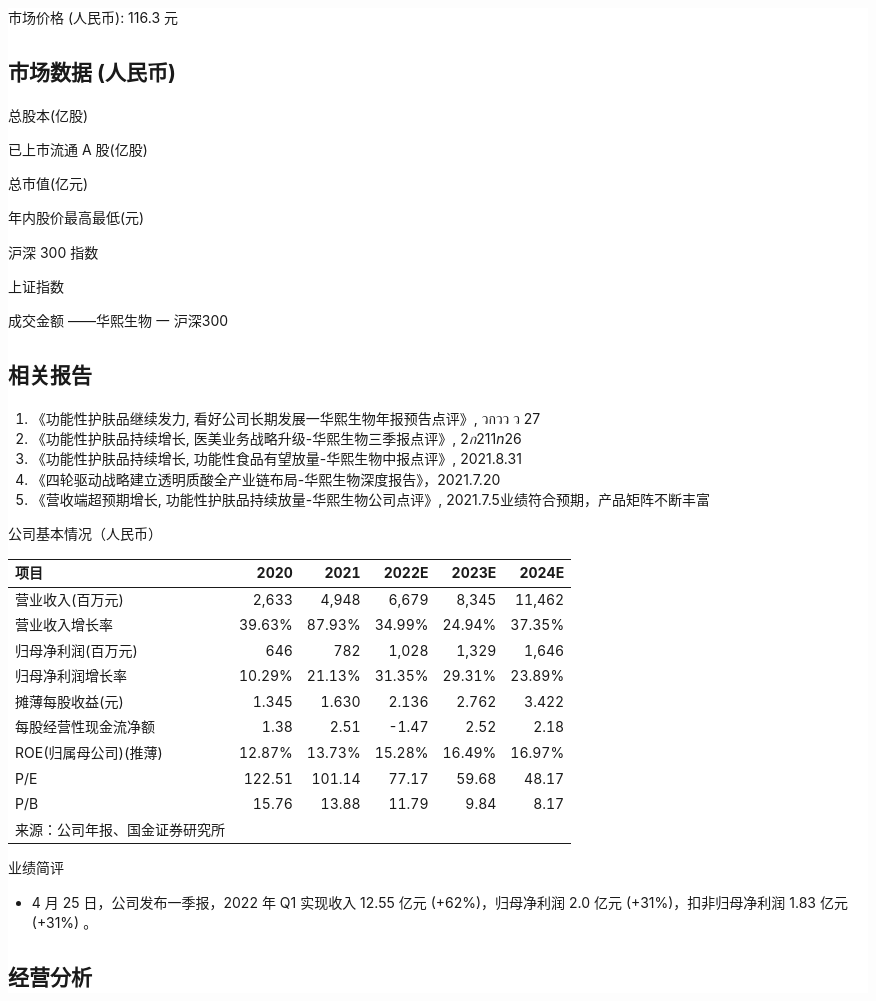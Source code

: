 市场价格 (人民币): 116.3 元

## 市场数据 (人民币)

总股本(亿股)

已上市流通 A 股(亿股)

总市值(亿元)

年内股价最高最低(元)

沪深 300 指数

上证指数



成交金额 ——华熙生物 一 沪深300

## 相关报告

1. 《功能性护肤品继续发力, 看好公司长期发展一华熙生物年报预告点评》, วกวว ว 27
2. 《功能性护肤品持续增长, 医美业务战略升级-华熙生物三季报点评》, $2 ก 211 n 26$
3. 《功能性护肤品持续增长, 功能性食品有望放量-华熙生物中报点评》, 2021.8.31
4. 《四轮驱动战略建立透明质酸全产业链布局-华熙生物深度报告》，2021.7.20
5. 《营收端超预期增长, 功能性护肤品持续放量-华熙生物公司点评》, 2021.7.5业绩符合预期，产品矩阵不断丰富

公司基本情况（人民币）

| 项目 | $\mathbf{2 0 2 0}$ | $\mathbf{2 0 2 1}$ | 2022E | 2023E | 2024E |
| :--- | ---: | ---: | ---: | ---: | ---: |
| 营业收入(百万元) | 2,633 | 4,948 | 6,679 | 8,345 | 11,462 |
| 营业收入增长率 | $39.63 \%$ | $87.93 \%$ | $34.99 \%$ | $24.94 \%$ | $37.35 \%$ |
| 归母净利润(百万元) | 646 | 782 | 1,028 | 1,329 | 1,646 |
| 归母净利润增长率 | $10.29 \%$ | $21.13 \%$ | $31.35 \%$ | $29.31 \%$ | $23.89 \%$ |
| 摊薄每股收益(元) | 1.345 | 1.630 | 2.136 | 2.762 | 3.422 |
| 每股经营性现金流净额 | 1.38 | 2.51 | -1.47 | 2.52 | 2.18 |
| ROE(归属母公司)(推薄) | $12.87 \%$ | $13.73 \%$ | $15.28 \%$ | $16.49 \%$ | $16.97 \%$ |
| P/E | 122.51 | 101.14 | 77.17 | 59.68 | 48.17 |
| P/B | 15.76 | 13.88 | 11.79 | 9.84 | 8.17 |
| 来源：公司年报、国金证券研究所 |  |  |  |  |  |

业绩简评

- 4 月 25 日，公司发布一季报，2022 年 Q1 实现收入 12.55 亿元 (+62\%)，归母净利润 2.0 亿元 (+31\%)，扣非归母净利润 1.83 亿元 $(+31 \%)$ 。


## 经营分析
